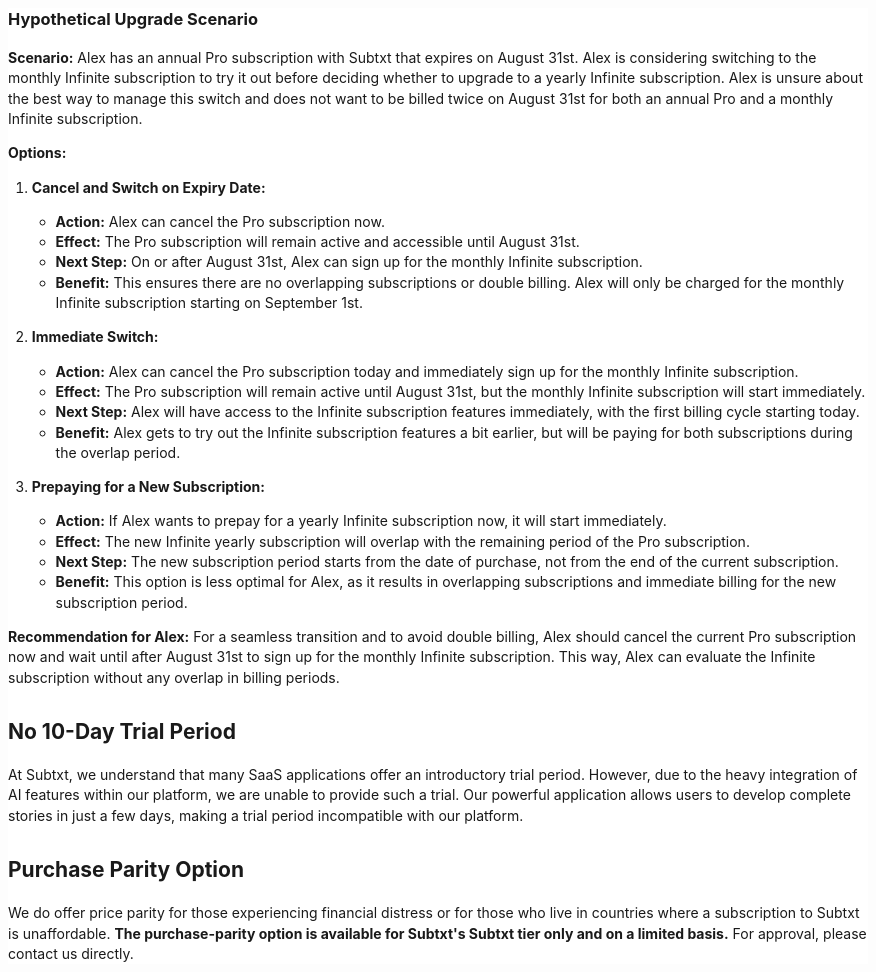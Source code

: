### Hypothetical Upgrade Scenario

**Scenario:**
Alex has an annual Pro subscription with Subtxt that expires on August 31st. Alex is considering switching to the monthly Infinite subscription to try it out before deciding whether to upgrade to a yearly Infinite subscription. Alex is unsure about the best way to manage this switch and does not want to be billed twice on August 31st for both an annual Pro and a monthly Infinite subscription.

**Options:**

1. **Cancel and Switch on Expiry Date:**
    - **Action:** Alex can cancel the Pro subscription now.
    - **Effect:** The Pro subscription will remain active and accessible until August 31st.
    - **Next Step:** On or after August 31st, Alex can sign up for the monthly Infinite subscription.
    - **Benefit:** This ensures there are no overlapping subscriptions or double billing. Alex will only be charged for the monthly Infinite subscription starting on September 1st.

2. **Immediate Switch:**
    - **Action:** Alex can cancel the Pro subscription today and immediately sign up for the monthly Infinite subscription.
    - **Effect:** The Pro subscription will remain active until August 31st, but the monthly Infinite subscription will start immediately.
    - **Next Step:** Alex will have access to the Infinite subscription features immediately, with the first billing cycle starting today.
    - **Benefit:** Alex gets to try out the Infinite subscription features a bit earlier, but will be paying for both subscriptions during the overlap period.

3. **Prepaying for a New Subscription:**
    - **Action:** If Alex wants to prepay for a yearly Infinite subscription now, it will start immediately.
    - **Effect:** The new Infinite yearly subscription will overlap with the remaining period of the Pro subscription.
    - **Next Step:** The new subscription period starts from the date of purchase, not from the end of the current subscription.
    - **Benefit:** This option is less optimal for Alex, as it results in overlapping subscriptions and immediate billing for the new subscription period.

**Recommendation for Alex:**
For a seamless transition and to avoid double billing, Alex should cancel the current Pro subscription now and wait until after August 31st to sign up for the monthly Infinite subscription. This way, Alex can evaluate the Infinite subscription without any overlap in billing periods.

## No 10-Day Trial Period

At Subtxt, we understand that many SaaS applications offer an introductory trial period. However, due to the heavy integration of AI features within our platform, we are unable to provide such a trial. Our powerful application allows users to develop complete stories in just a few days, making a trial period incompatible with our platform.

## Purchase Parity Option

We do offer price parity for those experiencing financial distress or for those who live in countries where a subscription to Subtxt is unaffordable. **The purchase-parity option is available for Subtxt's Subtxt tier only and on a limited basis.** For approval, please contact us directly.
